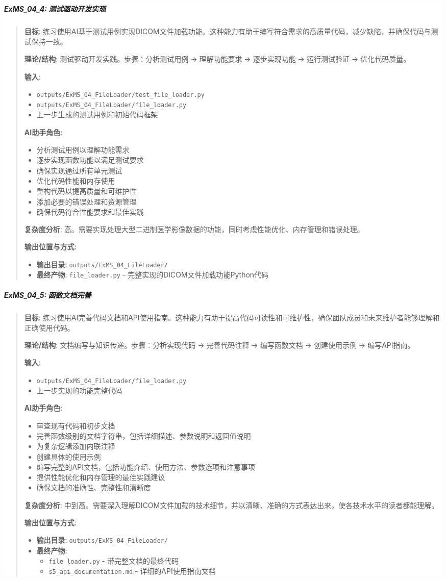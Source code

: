 ##### ExMS_04_4: 测试驱动开发实现

> **目标**: 练习使用AI基于测试用例实现DICOM文件加载功能。这种能力有助于编写符合需求的高质量代码，减少缺陷，并确保代码与测试保持一致。
>
> **理论/结构**: 测试驱动开发实践。步骤：分析测试用例 -> 理解功能要求 -> 逐步实现功能 -> 运行测试验证 -> 优化代码质量。
>
> **输入**:
> * `outputs/ExMS_04_FileLoader/test_file_loader.py`
> * `outputs/ExMS_04_FileLoader/file_loader.py`
> * 上一步生成的测试用例和初始代码框架
>
> **AI助手角色**:
> * 分析测试用例以理解功能需求
> * 逐步实现函数功能以满足测试要求
> * 确保实现通过所有单元测试
> * 优化代码性能和内存使用
> * 重构代码以提高质量和可维护性
> * 添加必要的错误处理和资源管理
> * 确保代码符合性能要求和最佳实践
>
> **复杂度分析**: 高。需要实现处理大型二进制医学影像数据的功能，同时考虑性能优化、内存管理和错误处理。
>
> **输出位置与方式**:
> * **输出目录**: `outputs/ExMS_04_FileLoader/`
> * **最终产物**: `file_loader.py` - 完整实现的DICOM文件加载功能Python代码

##### ExMS_04_5: 函数文档完善

> **目标**: 练习使用AI完善代码文档和API使用指南。这种能力有助于提高代码可读性和可维护性，确保团队成员和未来维护者能够理解和正确使用代码。
>
> **理论/结构**: 文档编写与知识传递。步骤：分析实现代码 -> 完善代码注释 -> 编写函数文档 -> 创建使用示例 -> 编写API指南。
>
> **输入**:
> * `outputs/ExMS_04_FileLoader/file_loader.py`
> * 上一步实现的功能完整代码
>
> **AI助手角色**:
> * 审查现有代码和初步文档
> * 完善函数级别的文档字符串，包括详细描述、参数说明和返回值说明
> * 为复杂逻辑添加内联注释
> * 创建具体的使用示例
> * 编写完整的API文档，包括功能介绍、使用方法、参数选项和注意事项
> * 提供性能优化和内存管理的最佳实践建议
> * 确保文档的准确性、完整性和清晰度
>
> **复杂度分析**: 中到高。需要深入理解DICOM文件加载的技术细节，并以清晰、准确的方式表达出来，使各技术水平的读者都能理解。
>
> **输出位置与方式**:
> * **输出目录**: `outputs/ExMS_04_FileLoader/`
> * **最终产物**: 
>   * `file_loader.py` - 带完整文档的最终代码
>   * `s5_api_documentation.md` - 详细的API使用指南文档